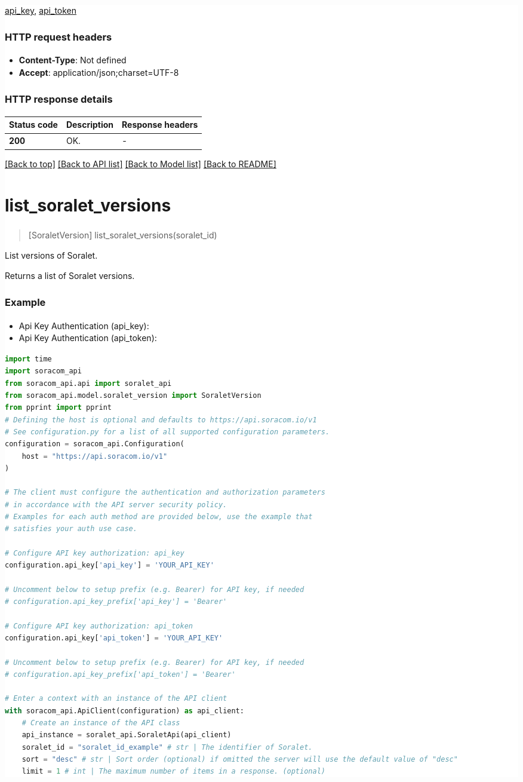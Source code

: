[api_key](../README.md#api_key), [api_token](../README.md#api_token)

### HTTP request headers

 - **Content-Type**: Not defined
 - **Accept**: application/json;charset=UTF-8


### HTTP response details

| Status code | Description | Response headers |
|-------------|-------------|------------------|
**200** | OK. |  -  |

[[Back to top]](#) [[Back to API list]](../README.md#documentation-for-api-endpoints) [[Back to Model list]](../README.md#documentation-for-models) [[Back to README]](../README.md)

# **list_soralet_versions**
> [SoraletVersion] list_soralet_versions(soralet_id)

List versions of Soralet.

Returns a list of Soralet versions.

### Example

* Api Key Authentication (api_key):
* Api Key Authentication (api_token):

```python
import time
import soracom_api
from soracom_api.api import soralet_api
from soracom_api.model.soralet_version import SoraletVersion
from pprint import pprint
# Defining the host is optional and defaults to https://api.soracom.io/v1
# See configuration.py for a list of all supported configuration parameters.
configuration = soracom_api.Configuration(
    host = "https://api.soracom.io/v1"
)

# The client must configure the authentication and authorization parameters
# in accordance with the API server security policy.
# Examples for each auth method are provided below, use the example that
# satisfies your auth use case.

# Configure API key authorization: api_key
configuration.api_key['api_key'] = 'YOUR_API_KEY'

# Uncomment below to setup prefix (e.g. Bearer) for API key, if needed
# configuration.api_key_prefix['api_key'] = 'Bearer'

# Configure API key authorization: api_token
configuration.api_key['api_token'] = 'YOUR_API_KEY'

# Uncomment below to setup prefix (e.g. Bearer) for API key, if needed
# configuration.api_key_prefix['api_token'] = 'Bearer'

# Enter a context with an instance of the API client
with soracom_api.ApiClient(configuration) as api_client:
    # Create an instance of the API class
    api_instance = soralet_api.SoraletApi(api_client)
    soralet_id = "soralet_id_example" # str | The identifier of Soralet.
    sort = "desc" # str | Sort order (optional) if omitted the server will use the default value of "desc"
    limit = 1 # int | The maximum number of items in a response. (optional)
```
